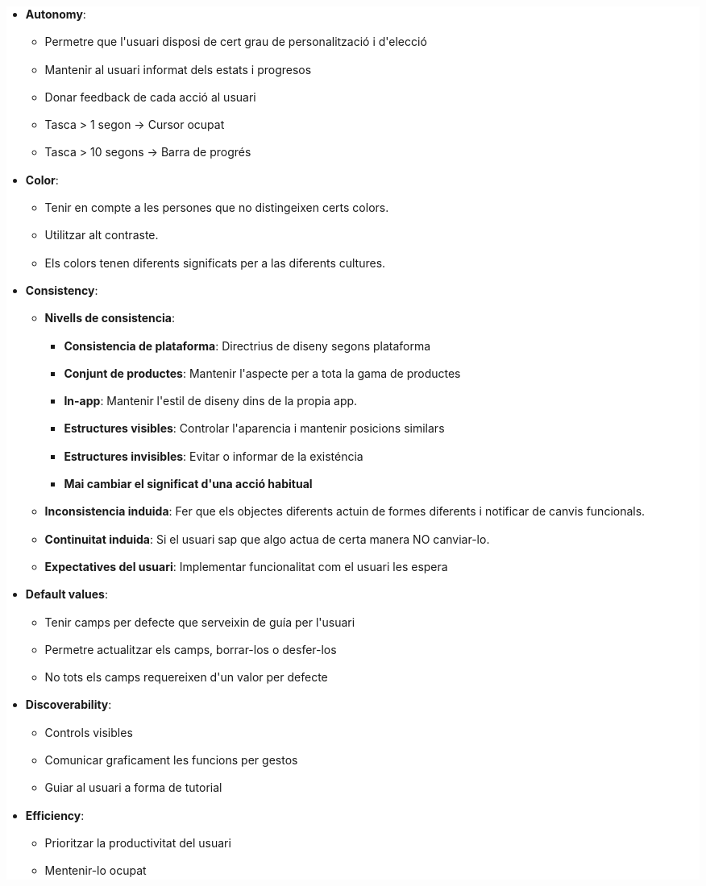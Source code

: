 - **Autonomy**:
  
  - Permetre que  l'usuari disposi de cert grau de personalització i d'elecció
  
  - Mantenir al usuari informat dels estats i progresos
  
  - Donar feedback de cada acció al usuari
  
  - Tasca > 1 segon -> Cursor ocupat
  
  - Tasca > 10 segons -> Barra de progrés

- **Color**:
  
  - Tenir en compte a les persones que no distingeixen certs colors.
  
  - Utilitzar alt contraste.
  
  - Els colors tenen diferents significats per a las diferents cultures.

- **Consistency**:
  
  - **Nivells de consistencia**:
    
    - **Consistencia de plataforma**: Directrius de diseny segons plataforma
    
    - **Conjunt de productes**: Mantenir l'aspecte per a tota la gama de productes
    
    - **In-app**: Mantenir l'estil de diseny dins de la propia app.
    
    - **Estructures visibles**: Controlar l'aparencia i mantenir posicions similars
    
    - **Estructures invisibles**: Evitar o informar de la existéncia
    
    - **Mai cambiar el significat d'una acció habitual**
  
  - **Inconsistencia induida**: Fer que els objectes diferents actuin de formes diferents i notificar de canvis funcionals.
  
  - **Continuitat induida**: Si el usuari sap que algo actua de certa manera NO canviar-lo.
  
  - **Expectatives del usuari**: Implementar funcionalitat com el usuari les espera

- **Default values**:
  
  - Tenir camps per defecte que serveixin de guía per l'usuari
  
  - Permetre actualitzar els camps, borrar-los o desfer-los
  
  - No tots els camps requereixen d'un valor per defecte

- **Discoverability**:
  
  - Controls visibles
  
  - Comunicar graficament les funcions per gestos
  
  - Guiar al usuari a forma de tutorial

- **Efficiency**:
  
  - Prioritzar la productivitat del usuari
  
  - Mentenir-lo ocupat
  